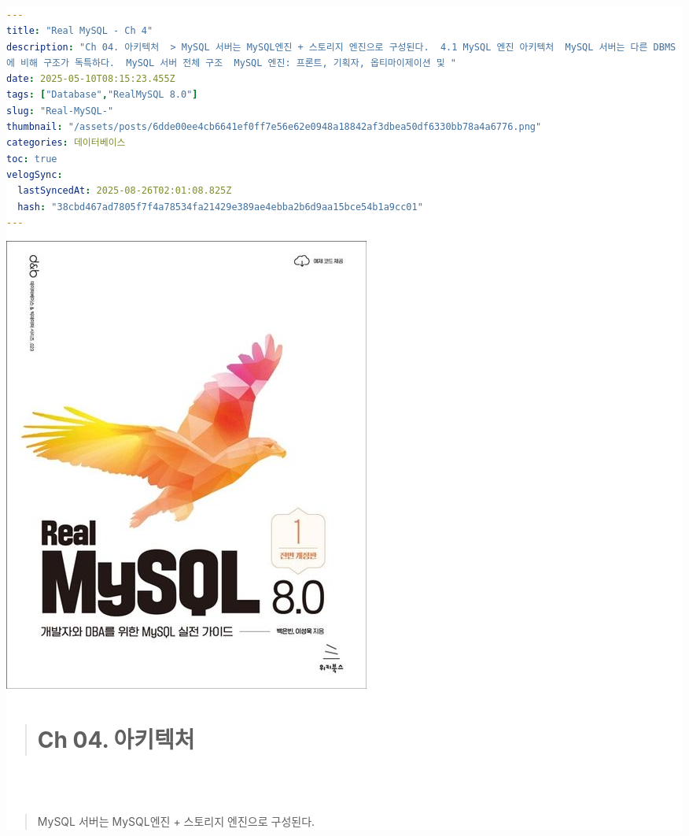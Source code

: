 ```yaml
---
title: "Real MySQL - Ch 4"
description: "Ch 04. 아키텍처  > MySQL 서버는 MySQL엔진 + 스토리지 엔진으로 구성된다.  4.1 MySQL 엔진 아키텍처  MySQL 서버는 다른 DBMS에 비해 구조가 독특하다.  MySQL 서버 전체 구조  MySQL 엔진: 프론트, 기획자, 옵티마이제이션 및 "
date: 2025-05-10T08:15:23.455Z
tags: ["Database","RealMySQL 8.0"]
slug: "Real-MySQL-"
thumbnail: "/assets/posts/6dde00ee4cb6641ef0ff7e56e62e0948a18842af3dbea50df6330bb78a4a6776.png"
categories: 데이터베이스
toc: true
velogSync:
  lastSyncedAt: 2025-08-26T02:01:08.825Z
  hash: "38cbd467ad7805f7f4a78534fa21429e389ae4ebba2b6d9aa15bce54b1a9cc01"
---
```


![](/assets/posts/9a69c39d5044258d4071d3bd1670abd6f24b0d6b8244f78a3ccccc1e759c8c51.png)

> # Ch 04. 아키텍처

<br/><br/>

> MySQL 서버는 MySQL엔진 + 스토리지 엔진으로 구성된다.
